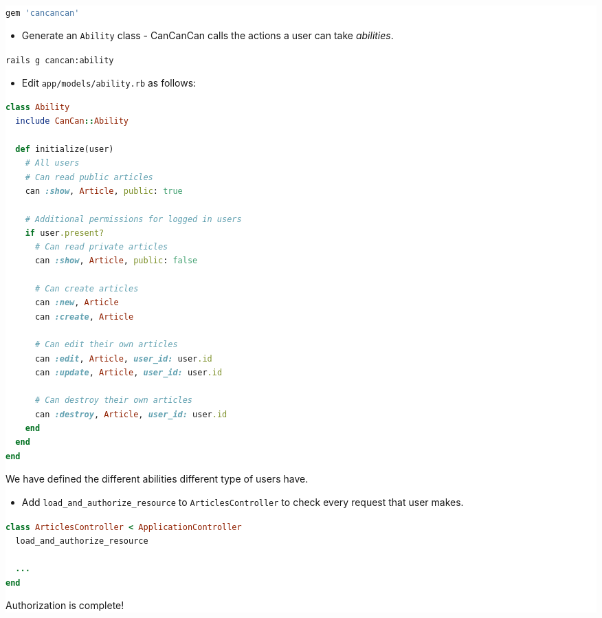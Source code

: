 ```ruby
gem 'cancancan'
```

- Generate an `Ability` class - CanCanCan calls the actions a user can
  take _abilities_.

```
rails g cancan:ability
```

- Edit `app/models/ability.rb` as follows:

```ruby
class Ability
  include CanCan::Ability

  def initialize(user)
    # All users
    # Can read public articles
    can :show, Article, public: true

    # Additional permissions for logged in users
    if user.present?
      # Can read private articles
      can :show, Article, public: false

      # Can create articles
      can :new, Article
      can :create, Article

      # Can edit their own articles
      can :edit, Article, user_id: user.id
      can :update, Article, user_id: user.id

      # Can destroy their own articles
      can :destroy, Article, user_id: user.id
    end
  end
end
```

We have defined the different abilities different type of users have.

- Add `load_and_authorize_resource` to `ArticlesController` to check
  every request that user makes.

```ruby
class ArticlesController < ApplicationController
  load_and_authorize_resource

  ...
end
```

Authorization is complete!
